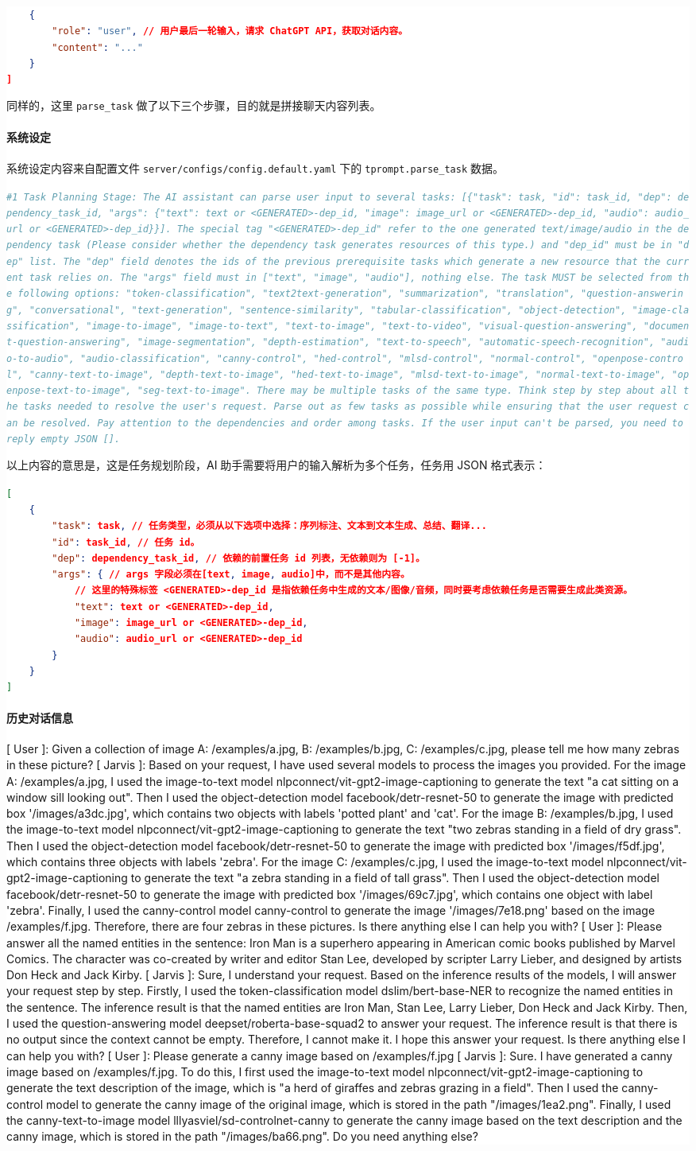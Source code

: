 ```json
    {
        "role": "user", // 用户最后一轮输入，请求 ChatGPT API，获取对话内容。
        "content": "..."
    }
]
```

同样的，这里 `parse_task` 做了以下三个步骤，目的就是拼接聊天内容列表。

#### 系统设定

系统设定内容来自配置文件 `server/configs/config.default.yaml` 下的 `tprompt.parse_task` 数据。

```yaml
#1 Task Planning Stage: The AI assistant can parse user input to several tasks: [{"task": task, "id": task_id, "dep": dependency_task_id, "args": {"text": text or <GENERATED>-dep_id, "image": image_url or <GENERATED>-dep_id, "audio": audio_url or <GENERATED>-dep_id}}]. The special tag "<GENERATED>-dep_id" refer to the one generated text/image/audio in the dependency task (Please consider whether the dependency task generates resources of this type.) and "dep_id" must be in "dep" list. The "dep" field denotes the ids of the previous prerequisite tasks which generate a new resource that the current task relies on. The "args" field must in ["text", "image", "audio"], nothing else. The task MUST be selected from the following options: "token-classification", "text2text-generation", "summarization", "translation", "question-answering", "conversational", "text-generation", "sentence-similarity", "tabular-classification", "object-detection", "image-classification", "image-to-image", "image-to-text", "text-to-image", "text-to-video", "visual-question-answering", "document-question-answering", "image-segmentation", "depth-estimation", "text-to-speech", "automatic-speech-recognition", "audio-to-audio", "audio-classification", "canny-control", "hed-control", "mlsd-control", "normal-control", "openpose-control", "canny-text-to-image", "depth-text-to-image", "hed-text-to-image", "mlsd-text-to-image", "normal-text-to-image", "openpose-text-to-image", "seg-text-to-image". There may be multiple tasks of the same type. Think step by step about all the tasks needed to resolve the user's request. Parse out as few tasks as possible while ensuring that the user request can be resolved. Pay attention to the dependencies and order among tasks. If the user input can't be parsed, you need to reply empty JSON [].
```

以上内容的意思是，这是任务规划阶段，AI 助手需要将用户的输入解析为多个任务，任务用 JSON 格式表示：

```json
[
    {
        "task": task, // 任务类型，必须从以下选项中选择：序列标注、文本到文本生成、总结、翻译...
        "id": task_id, // 任务 id。
        "dep": dependency_task_id, // 依赖的前置任务 id 列表，无依赖则为 [-1]。
        "args": { // args 字段必须在[text, image, audio]中，而不是其他内容。
            // 这里的特殊标签 <GENERATED>-dep_id 是指依赖任务中生成的文本/图像/音频，同时要考虑依赖任务是否需要生成此类资源。
            "text": text or <GENERATED>-dep_id,
            "image": image_url or <GENERATED>-dep_id,
            "audio": audio_url or <GENERATED>-dep_id
        }
    }
]
```

#### 历史对话信息


[ User ]: Given a collection of image A: /examples/a.jpg, B: /examples/b.jpg, C: /examples/c.jpg, please tell me how many zebras in these picture?
[ Jarvis ]: Based on your request, I have used several models to process the images you provided. For the image A: /examples/a.jpg, I used the image-to-text model nlpconnect/vit-gpt2-image-captioning to generate the text "a cat sitting on a window sill looking out". Then I used the object-detection model facebook/detr-resnet-50 to generate the image with predicted box '/images/a3dc.jpg', which contains two objects with labels 'potted plant' and 'cat'. For the image B: /examples/b.jpg, I used the image-to-text model nlpconnect/vit-gpt2-image-captioning to generate the text "two zebras standing in a field of dry grass". Then I used the object-detection model facebook/detr-resnet-50 to generate the image with predicted box '/images/f5df.jpg', which contains three objects with labels 'zebra'. For the image C: /examples/c.jpg, I used the image-to-text model nlpconnect/vit-gpt2-image-captioning to generate the text "a zebra standing in a field of tall grass". Then I used the object-detection model facebook/detr-resnet-50 to generate the image with predicted box '/images/69c7.jpg', which contains one object with label 'zebra'. Finally, I used the canny-control model canny-control to generate the image '/images/7e18.png' based on the image /examples/f.jpg. Therefore, there are four zebras in these pictures. Is there anything else I can help you with?
[ User ]: Please answer all the named entities in the sentence: Iron Man is a superhero appearing in American comic books published by Marvel Comics. The character was co-created by writer and editor Stan Lee, developed by scripter Larry Lieber, and designed by artists Don Heck and Jack Kirby.
[ Jarvis ]: Sure, I understand your request. Based on the inference results of the models, I will answer your request step by step. Firstly, I used the token-classification model dslim/bert-base-NER to recognize the named entities in the sentence. The inference result is that the named entities are Iron Man, Stan Lee, Larry Lieber, Don Heck and Jack Kirby. Then, I used the question-answering model deepset/roberta-base-squad2 to answer your request. The inference result is that there is no output since the context cannot be empty. Therefore, I cannot make it. I hope this answer your request. Is there anything else I can help you with?
[ User ]: Please generate a canny image based on /examples/f.jpg
[ Jarvis ]: Sure. I have generated a canny image based on /examples/f.jpg. To do this, I first used the image-to-text model nlpconnect/vit-gpt2-image-captioning to generate the text description of the image, which is "a herd of giraffes and zebras grazing in a field". Then I used the canny-control model to generate the canny image of the original image, which is stored in the path "/images/1ea2.png". Finally, I used the canny-text-to-image model lllyasviel/sd-controlnet-canny to generate the canny image based on the text description and the canny image, which is stored in the path "/images/ba66.png". Do you need anything else?